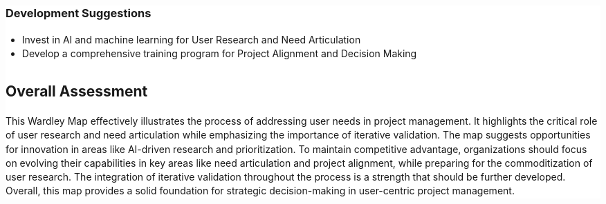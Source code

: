 ### Development Suggestions
- Invest in AI and machine learning for User Research and Need Articulation
- Develop a comprehensive training program for Project Alignment and Decision Making

## Overall Assessment

This Wardley Map effectively illustrates the process of addressing user needs in project management. It highlights the critical role of user research and need articulation while emphasizing the importance of iterative validation. The map suggests opportunities for innovation in areas like AI-driven research and prioritization. To maintain competitive advantage, organizations should focus on evolving their capabilities in key areas like need articulation and project alignment, while preparing for the commoditization of user research. The integration of iterative validation throughout the process is a strength that should be further developed. Overall, this map provides a solid foundation for strategic decision-making in user-centric project management.
